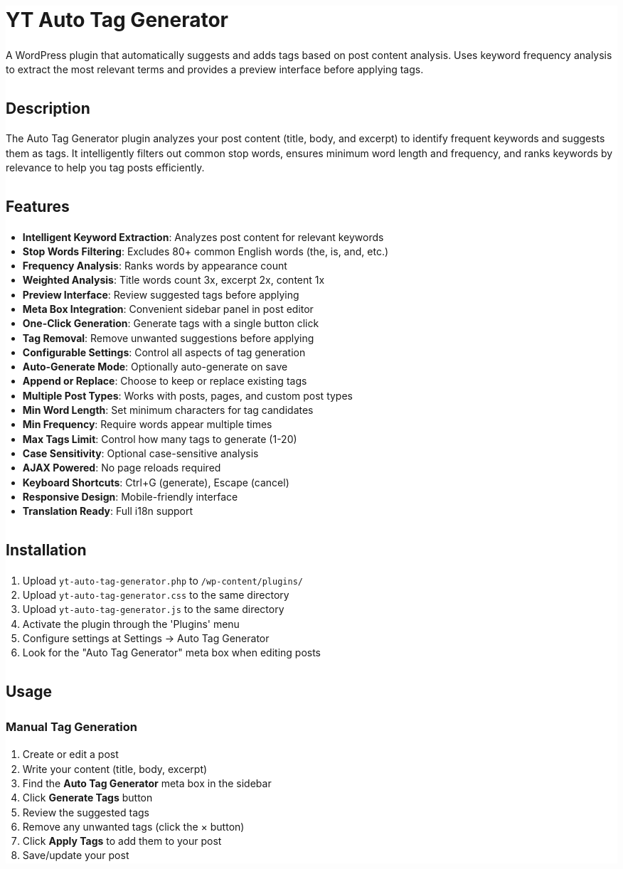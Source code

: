 # YT Auto Tag Generator

A WordPress plugin that automatically suggests and adds tags based on post content analysis. Uses keyword frequency analysis to extract the most relevant terms and provides a preview interface before applying tags.

## Description

The Auto Tag Generator plugin analyzes your post content (title, body, and excerpt) to identify frequent keywords and suggests them as tags. It intelligently filters out common stop words, ensures minimum word length and frequency, and ranks keywords by relevance to help you tag posts efficiently.

## Features

- **Intelligent Keyword Extraction**: Analyzes post content for relevant keywords
- **Stop Words Filtering**: Excludes 80+ common English words (the, is, and, etc.)
- **Frequency Analysis**: Ranks words by appearance count
- **Weighted Analysis**: Title words count 3x, excerpt 2x, content 1x
- **Preview Interface**: Review suggested tags before applying
- **Meta Box Integration**: Convenient sidebar panel in post editor
- **One-Click Generation**: Generate tags with a single button click
- **Tag Removal**: Remove unwanted suggestions before applying
- **Configurable Settings**: Control all aspects of tag generation
- **Auto-Generate Mode**: Optionally auto-generate on save
- **Append or Replace**: Choose to keep or replace existing tags
- **Multiple Post Types**: Works with posts, pages, and custom post types
- **Min Word Length**: Set minimum characters for tag candidates
- **Min Frequency**: Require words appear multiple times
- **Max Tags Limit**: Control how many tags to generate (1-20)
- **Case Sensitivity**: Optional case-sensitive analysis
- **AJAX Powered**: No page reloads required
- **Keyboard Shortcuts**: Ctrl+G (generate), Escape (cancel)
- **Responsive Design**: Mobile-friendly interface
- **Translation Ready**: Full i18n support

## Installation

1. Upload `yt-auto-tag-generator.php` to `/wp-content/plugins/`
2. Upload `yt-auto-tag-generator.css` to the same directory
3. Upload `yt-auto-tag-generator.js` to the same directory
4. Activate the plugin through the 'Plugins' menu
5. Configure settings at Settings → Auto Tag Generator
6. Look for the "Auto Tag Generator" meta box when editing posts

## Usage

### Manual Tag Generation

1. Create or edit a post
2. Write your content (title, body, excerpt)
3. Find the **Auto Tag Generator** meta box in the sidebar
4. Click **Generate Tags** button
5. Review the suggested tags
6. Remove any unwanted tags (click the × button)
7. Click **Apply Tags** to add them to your post
8. Save/update your post
